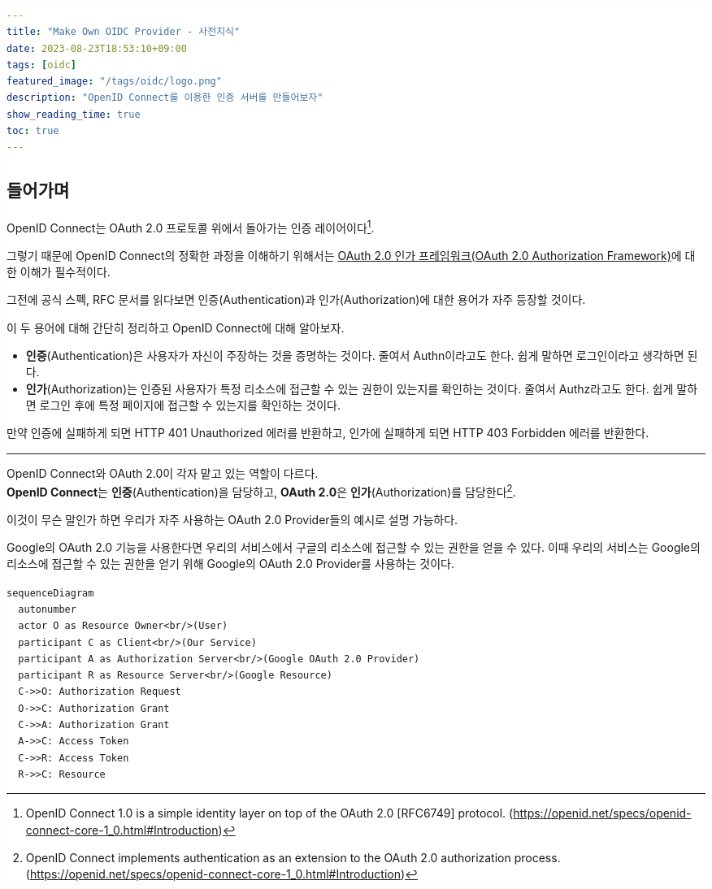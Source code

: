```yaml
---
title: "Make Own OIDC Provider - 사전지식"
date: 2023-08-23T18:53:10+09:00
tags: [oidc]
featured_image: "/tags/oidc/logo.png"
description: "OpenID Connect를 이용한 인증 서버를 만들어보자"
show_reading_time: true
toc: true
---
```


## 들어가며

OpenID Connect는 OAuth 2.0 프로토콜 위에서 돌아가는 인증 레이어이다[^1].

[^1]: OpenID Connect 1.0 is a simple identity layer on top of the OAuth 2.0 [RFC6749] protocol.
(https://openid.net/specs/openid-connect-core-1_0.html#Introduction)

그렇기 때문에 OpenID Connect의 정확한 과정을 이해하기 위해서는
[OAuth 2.0 인가 프레임워크(OAuth 2.0 Authorization Framework)](https://tools.ietf.org/html/rfc6749)에 대한
이해가 필수적이다.

그전에 공식 스펙, RFC 문서를 읽다보면 인증(Authentication)과 인가(Authorization)에 대한 용어가
자주 등장할 것이다.

이 두 용어에 대해 간단히 정리하고 OpenID Connect에 대해 알아보자.

* **인증**(Authentication)은 사용자가 자신이 주장하는 것을 증명하는 것이다.
  줄여서 Authn이라고도 한다.
  쉽게 말하면 로그인이라고 생각하면 된다.
* **인가**(Authorization)는 인증된 사용자가 특정 리소스에 접근할 수 있는 권한이 있는지를 확인하는 것이다.
  줄여서 Authz라고도 한다.
  쉽게 말하면 로그인 후에 특정 페이지에 접근할 수 있는지를 확인하는 것이다.

만약 인증에 실패하게 되면 HTTP 401 Unauthorized 에러를 반환하고,
인가에 실패하게 되면 HTTP 403 Forbidden 에러를 반환한다.

---

OpenID Connect와 OAuth 2.0이 각자 맡고 있는 역할이 다르다.  
**OpenID Connect**는 **인증**(Authentication)을 담당하고,
**OAuth 2.0**은 **인가**(Authorization)를 담당한다[^2].

[^2]: OpenID Connect implements authentication as an extension to the OAuth 2.0 authorization process.
(https://openid.net/specs/openid-connect-core-1_0.html#Introduction)

이것이 무슨 말인가 하면 우리가 자주 사용하는 OAuth 2.0 Provider들의 예시로 설명 가능하다.

Google의 OAuth 2.0 기능을 사용한다면
우리의 서비스에서 구글의 리소스에 접근할 수 있는 권한을 얻을 수 있다.
이때 우리의 서비스는 Google의 리소스에 접근할 수 있는 권한을 얻기 위해
Google의 OAuth 2.0 Provider를 사용하는 것이다.

```mermaid
sequenceDiagram
  autonumber
  actor O as Resource Owner<br/>(User)
  participant C as Client<br/>(Our Service)
  participant A as Authorization Server<br/>(Google OAuth 2.0 Provider)
  participant R as Resource Server<br/>(Google Resource)
  C->>O: Authorization Request
  O->>C: Authorization Grant
  C->>A: Authorization Grant
  A->>C: Access Token
  C->>R: Access Token
  R->>C: Resource
```

